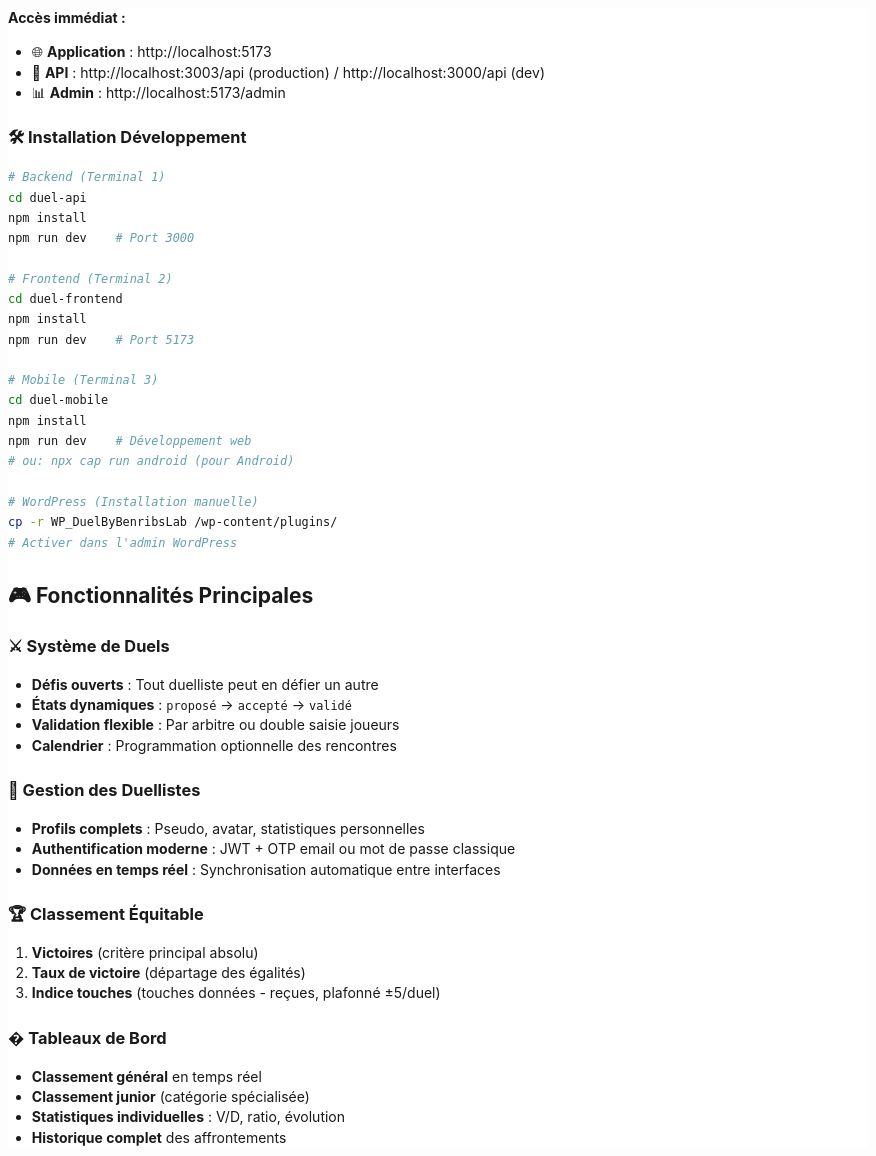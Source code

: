 **Accès immédiat :**
- 🌐 **Application** : http://localhost:5173
- 🔧 **API** : http://localhost:3003/api (production) / http://localhost:3000/api (dev)
- 📊 **Admin** : http://localhost:5173/admin

### 🛠️ Installation Développement

```bash
# Backend (Terminal 1)
cd duel-api
npm install
npm run dev    # Port 3000

# Frontend (Terminal 2)  
cd duel-frontend
npm install
npm run dev    # Port 5173

# Mobile (Terminal 3)
cd duel-mobile
npm install
npm run dev    # Développement web
# ou: npx cap run android (pour Android)

# WordPress (Installation manuelle)
cp -r WP_DuelByBenribsLab /wp-content/plugins/
# Activer dans l'admin WordPress
```

## 🎮 Fonctionnalités Principales

### ⚔️ Système de Duels
- **Défis ouverts** : Tout duelliste peut en défier un autre
- **États dynamiques** : `proposé` → `accepté` → `validé`
- **Validation flexible** : Par arbitre ou double saisie joueurs
- **Calendrier** : Programmation optionnelle des rencontres

### 👥 Gestion des Duellistes
- **Profils complets** : Pseudo, avatar, statistiques personnelles
- **Authentification moderne** : JWT + OTP email ou mot de passe classique
- **Données en temps réel** : Synchronisation automatique entre interfaces

### 🏆 Classement Équitable
1. **Victoires** (critère principal absolu)
2. **Taux de victoire** (départage des égalités)
3. **Indice touches** (touches données - reçues, plafonné ±5/duel)

### � Tableaux de Bord
- **Classement général** en temps réel
- **Classement junior** (catégorie spécialisée)
- **Statistiques individuelles** : V/D, ratio, évolution
- **Historique complet** des affrontements
